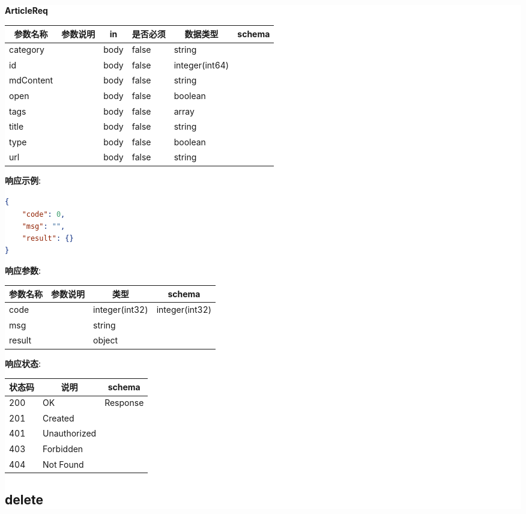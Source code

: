 

**ArticleReq**

| 参数名称         | 参数说明     |     in |  是否必须      |  数据类型  |  schema  |
| ------------ | -------------------------------- |-----------|--------|----|--- |
|category|   | body | false |string  |    |
|id|   | body | false |integer(int64)  |    |
|mdContent|   | body | false |string  |    |
|open|   | body | false |boolean  |    |
|tags|   | body | false |array  |    |
|title|   | body | false |string  |    |
|type|   | body | false |boolean  |    |
|url|   | body | false |string  |    |

**响应示例**:

```json
{
	"code": 0,
	"msg": "",
	"result": {}
}
```

**响应参数**:


| 参数名称         | 参数说明                             |    类型 |  schema |
| ------------ | -------------------|-------|----------- |
|code|   |integer(int32)  | integer(int32)   |
|msg|   |string  |    |
|result|   |object  |    |





**响应状态**:


| 状态码         | 说明                            |    schema                         |
| ------------ | -------------------------------- |---------------------- |
| 200 | OK  |Response|
| 201 | Created  ||
| 401 | Unauthorized  ||
| 403 | Forbidden  ||
| 404 | Not Found  ||
## delete

